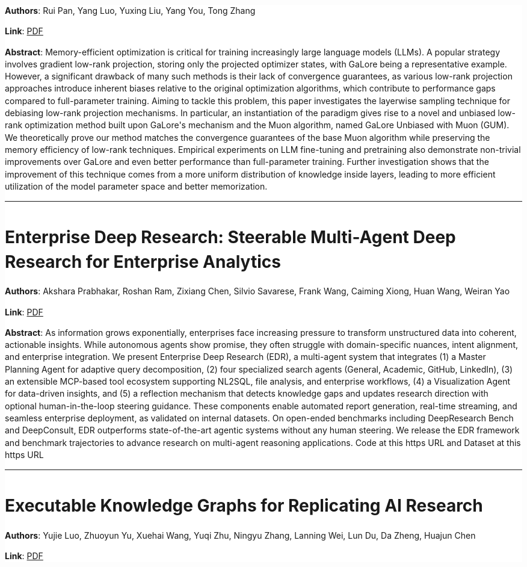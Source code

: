 **Authors**: Rui Pan, Yang Luo, Yuxing Liu, Yang You, Tong Zhang  

**Link**: [PDF](https://arxiv.org/pdf/2510.17802)  

**Abstract**: Memory-efficient optimization is critical for training increasingly large language models (LLMs). A popular strategy involves gradient low-rank projection, storing only the projected optimizer states, with GaLore being a representative example. However, a significant drawback of many such methods is their lack of convergence guarantees, as various low-rank projection approaches introduce inherent biases relative to the original optimization algorithms, which contribute to performance gaps compared to full-parameter training. Aiming to tackle this problem, this paper investigates the layerwise sampling technique for debiasing low-rank projection mechanisms. In particular, an instantiation of the paradigm gives rise to a novel and unbiased low-rank optimization method built upon GaLore's mechanism and the Muon algorithm, named GaLore Unbiased with Muon (GUM). We theoretically prove our method matches the convergence guarantees of the base Muon algorithm while preserving the memory efficiency of low-rank techniques. Empirical experiments on LLM fine-tuning and pretraining also demonstrate non-trivial improvements over GaLore and even better performance than full-parameter training. Further investigation shows that the improvement of this technique comes from a more uniform distribution of knowledge inside layers, leading to more efficient utilization of the model parameter space and better memorization. 

---
# Enterprise Deep Research: Steerable Multi-Agent Deep Research for Enterprise Analytics 

**Authors**: Akshara Prabhakar, Roshan Ram, Zixiang Chen, Silvio Savarese, Frank Wang, Caiming Xiong, Huan Wang, Weiran Yao  

**Link**: [PDF](https://arxiv.org/pdf/2510.17797)  

**Abstract**: As information grows exponentially, enterprises face increasing pressure to transform unstructured data into coherent, actionable insights. While autonomous agents show promise, they often struggle with domain-specific nuances, intent alignment, and enterprise integration. We present Enterprise Deep Research (EDR), a multi-agent system that integrates (1) a Master Planning Agent for adaptive query decomposition, (2) four specialized search agents (General, Academic, GitHub, LinkedIn), (3) an extensible MCP-based tool ecosystem supporting NL2SQL, file analysis, and enterprise workflows, (4) a Visualization Agent for data-driven insights, and (5) a reflection mechanism that detects knowledge gaps and updates research direction with optional human-in-the-loop steering guidance. These components enable automated report generation, real-time streaming, and seamless enterprise deployment, as validated on internal datasets. On open-ended benchmarks including DeepResearch Bench and DeepConsult, EDR outperforms state-of-the-art agentic systems without any human steering. We release the EDR framework and benchmark trajectories to advance research on multi-agent reasoning applications.
Code at this https URL and Dataset at this https URL 

---
# Executable Knowledge Graphs for Replicating AI Research 

**Authors**: Yujie Luo, Zhuoyun Yu, Xuehai Wang, Yuqi Zhu, Ningyu Zhang, Lanning Wei, Lun Du, Da Zheng, Huajun Chen  

**Link**: [PDF](https://arxiv.org/pdf/2510.17795)  
